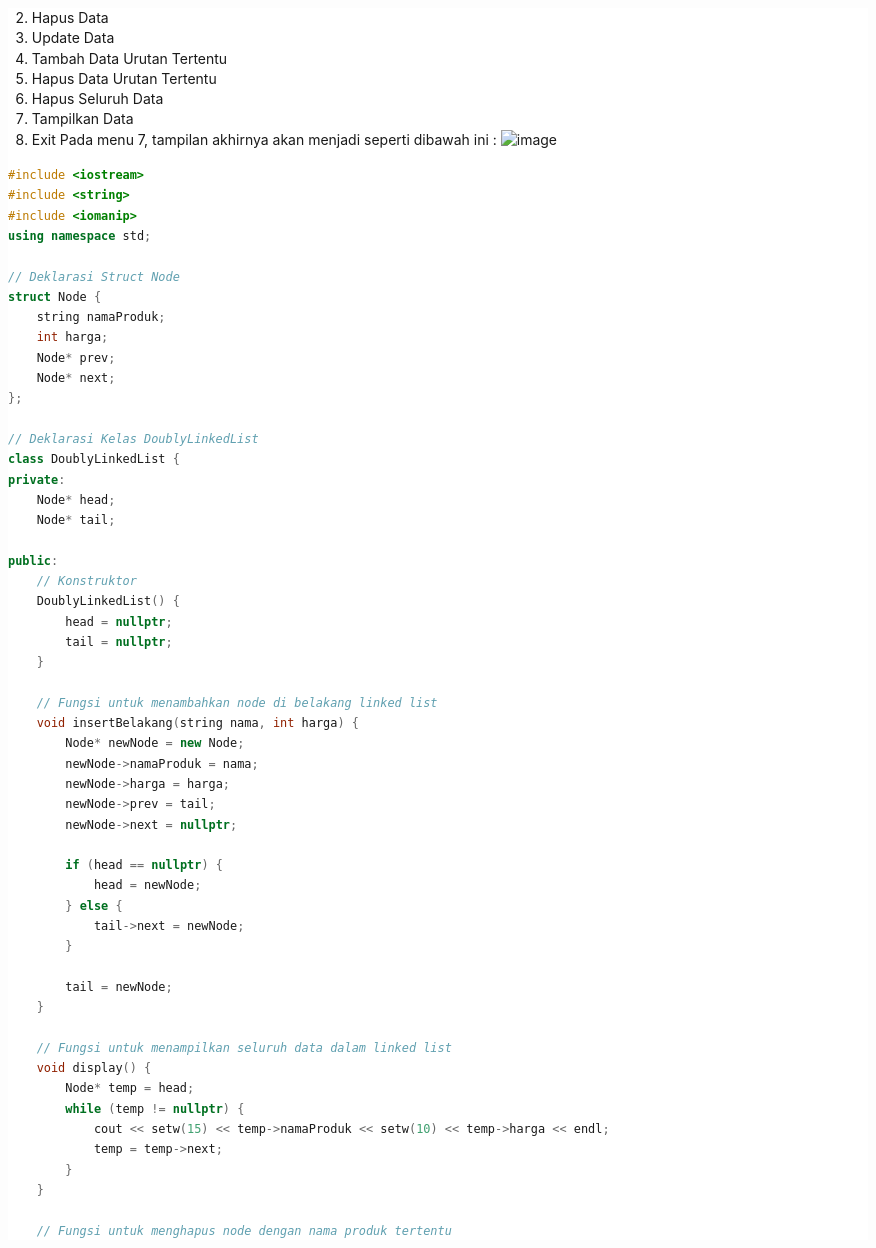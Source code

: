2.	Hapus Data
3.	Update Data
4.	Tambah Data Urutan Tertentu
5.	Hapus Data Urutan Tertentu
6.	Hapus Seluruh Data
7.	Tampilkan Data
8.	Exit
Pada menu 7, tampilan akhirnya akan menjadi seperti dibawah ini :
![image](https://github.com/dhila0129/Praktikum-Struktur-Data-Assignment/assets/161398011/bed740c2-baa6-4ce4-95be-eb054d056509)

```C++
#include <iostream>
#include <string>
#include <iomanip>
using namespace std;

// Deklarasi Struct Node
struct Node {
    string namaProduk;
    int harga;
    Node* prev;
    Node* next;
};

// Deklarasi Kelas DoublyLinkedList
class DoublyLinkedList {
private:
    Node* head;
    Node* tail;

public:
    // Konstruktor
    DoublyLinkedList() {
        head = nullptr;
        tail = nullptr;
    }

    // Fungsi untuk menambahkan node di belakang linked list
    void insertBelakang(string nama, int harga) {
        Node* newNode = new Node;
        newNode->namaProduk = nama;
        newNode->harga = harga;
        newNode->prev = tail;
        newNode->next = nullptr;

        if (head == nullptr) {
            head = newNode;
        } else {
            tail->next = newNode;
        }

        tail = newNode;
    }

    // Fungsi untuk menampilkan seluruh data dalam linked list
    void display() {
        Node* temp = head;
        while (temp != nullptr) {
            cout << setw(15) << temp->namaProduk << setw(10) << temp->harga << endl;
            temp = temp->next;
        }
    }

    // Fungsi untuk menghapus node dengan nama produk tertentu
```